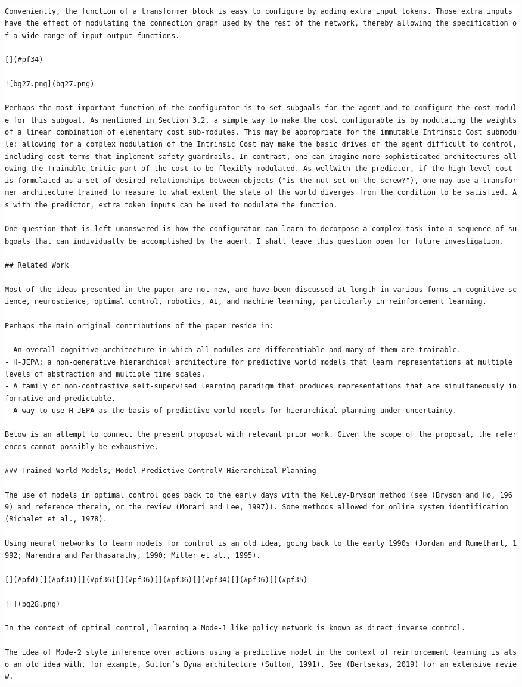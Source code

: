 ```Usually iterate the optimization so that high-level and low-level action sequences are optimized jointly. The cost modules may be configured by the configurator for the situation at hand.
Conveniently, the function of a transformer block is easy to configure by adding extra input tokens. Those extra inputs have the effect of modulating the connection graph used by the rest of the network, thereby allowing the specification of a wide range of input-output functions.

[](#pf34)

![bg27.png](bg27.png)

Perhaps the most important function of the configurator is to set subgoals for the agent and to configure the cost module for this subgoal. As mentioned in Section 3.2, a simple way to make the cost configurable is by modulating the weights of a linear combination of elementary cost sub-modules. This may be appropriate for the immutable Intrinsic Cost submodule: allowing for a complex modulation of the Intrinsic Cost may make the basic drives of the agent difficult to control, including cost terms that implement safety guardrails. In contrast, one can imagine more sophisticated architectures allowing the Trainable Critic part of the cost to be flexibly modulated. As wellWith the predictor, if the high-level cost is formulated as a set of desired relationships between objects ("is the nut set on the screw?"), one may use a transformer architecture trained to measure to what extent the state of the world diverges from the condition to be satisfied. As with the predictor, extra token inputs can be used to modulate the function.

One question that is left unanswered is how the configurator can learn to decompose a complex task into a sequence of subgoals that can individually be accomplished by the agent. I shall leave this question open for future investigation.

## Related Work

Most of the ideas presented in the paper are not new, and have been discussed at length in various forms in cognitive science, neuroscience, optimal control, robotics, AI, and machine learning, particularly in reinforcement learning.

Perhaps the main original contributions of the paper reside in:

- An overall cognitive architecture in which all modules are differentiable and many of them are trainable.
- H-JEPA: a non-generative hierarchical architecture for predictive world models that learn representations at multiple levels of abstraction and multiple time scales.
- A family of non-contrastive self-supervised learning paradigm that produces representations that are simultaneously informative and predictable.
- A way to use H-JEPA as the basis of predictive world models for hierarchical planning under uncertainty.

Below is an attempt to connect the present proposal with relevant prior work. Given the scope of the proposal, the references cannot possibly be exhaustive.

### Trained World Models, Model-Predictive Control# Hierarchical Planning

The use of models in optimal control goes back to the early days with the Kelley-Bryson method (see (Bryson and Ho, 1969) and reference therein, or the review (Morari and Lee, 1997)). Some methods allowed for online system identification (Richalet et al., 1978).

Using neural networks to learn models for control is an old idea, going back to the early 1990s (Jordan and Rumelhart, 1992; Narendra and Parthasarathy, 1990; Miller et al., 1995).

[](#pfd)[](#pf31)[](#pf36)[](#pf36)[](#pf36)[](#pf34)[](#pf36)[](#pf35)

![](bg28.png)

In the context of optimal control, learning a Mode-1 like policy network is known as direct inverse control.

The idea of Mode-2 style inference over actions using a predictive model in the context of reinforcement learning is also an old idea with, for example, Sutton’s Dyna architecture (Sutton, 1991). See (Bertsekas, 2019) for an extensive review.
```